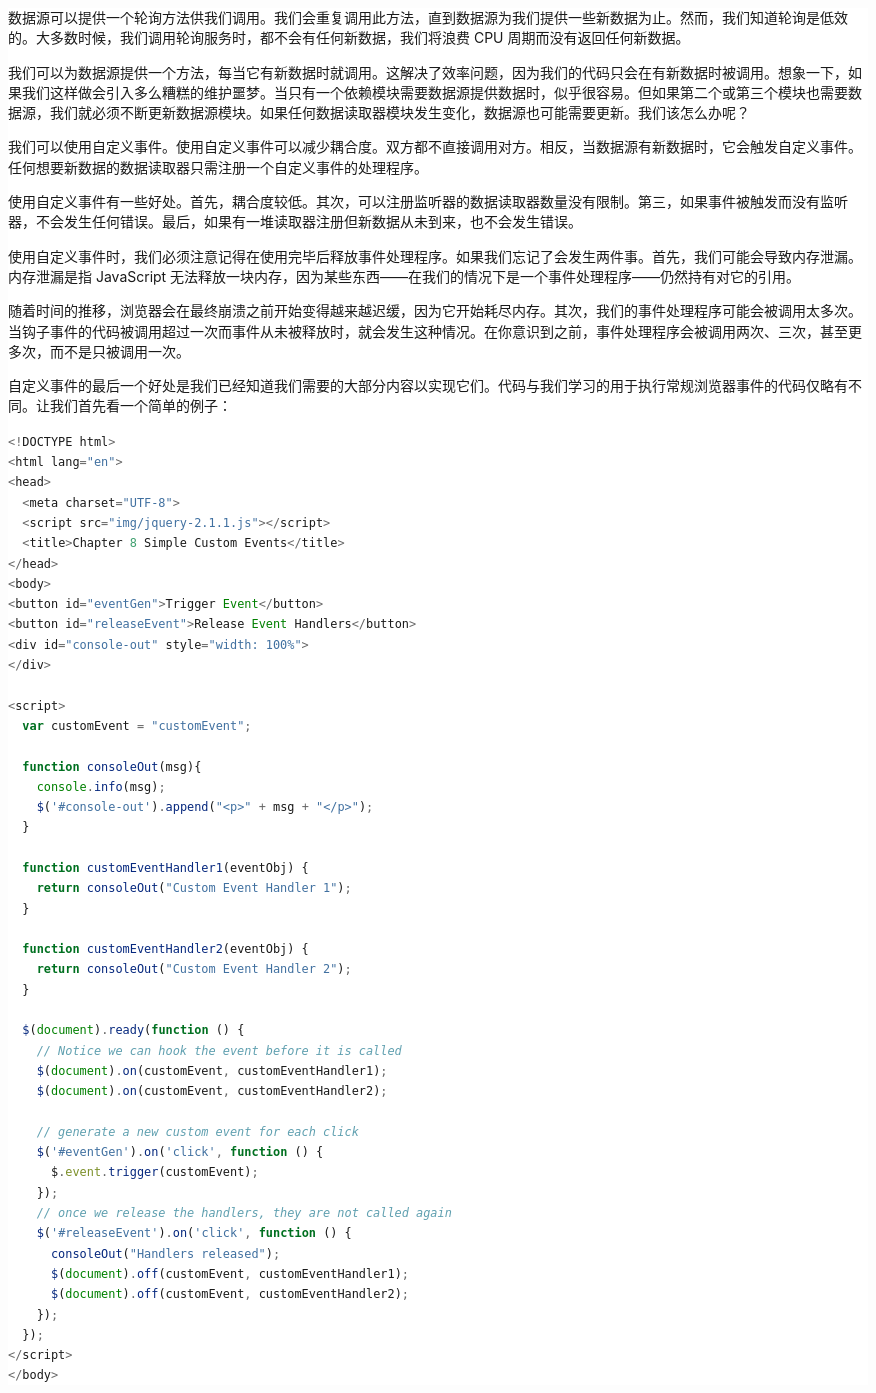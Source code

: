 数据源可以提供一个轮询方法供我们调用。我们会重复调用此方法，直到数据源为我们提供一些新数据为止。然而，我们知道轮询是低效的。大多数时候，我们调用轮询服务时，都不会有任何新数据，我们将浪费 CPU 周期而没有返回任何新数据。

我们可以为数据源提供一个方法，每当它有新数据时就调用。这解决了效率问题，因为我们的代码只会在有新数据时被调用。想象一下，如果我们这样做会引入多么糟糕的维护噩梦。当只有一个依赖模块需要数据源提供数据时，似乎很容易。但如果第二个或第三个模块也需要数据源，我们就必须不断更新数据源模块。如果任何数据读取器模块发生变化，数据源也可能需要更新。我们该怎么办呢？

我们可以使用自定义事件。使用自定义事件可以减少耦合度。双方都不直接调用对方。相反，当数据源有新数据时，它会触发自定义事件。任何想要新数据的数据读取器只需注册一个自定义事件的处理程序。

使用自定义事件有一些好处。首先，耦合度较低。其次，可以注册监听器的数据读取器数量没有限制。第三，如果事件被触发而没有监听器，不会发生任何错误。最后，如果有一堆读取器注册但新数据从未到来，也不会发生错误。

使用自定义事件时，我们必须注意记得在使用完毕后释放事件处理程序。如果我们忘记了会发生两件事。首先，我们可能会导致内存泄漏。内存泄漏是指 JavaScript 无法释放一块内存，因为某些东西——在我们的情况下是一个事件处理程序——仍然持有对它的引用。

随着时间的推移，浏览器会在最终崩溃之前开始变得越来越迟缓，因为它开始耗尽内存。其次，我们的事件处理程序可能会被调用太多次。当钩子事件的代码被调用超过一次而事件从未被释放时，就会发生这种情况。在你意识到之前，事件处理程序会被调用两次、三次，甚至更多次，而不是只被调用一次。

自定义事件的最后一个好处是我们已经知道我们需要的大部分内容以实现它们。代码与我们学习的用于执行常规浏览器事件的代码仅略有不同。让我们首先看一个简单的例子：

```js
<!DOCTYPE html>
<html lang="en">
<head>
  <meta charset="UTF-8">
  <script src="img/jquery-2.1.1.js"></script>
  <title>Chapter 8 Simple Custom Events</title>
</head>
<body>
<button id="eventGen">Trigger Event</button>
<button id="releaseEvent">Release Event Handlers</button>
<div id="console-out" style="width: 100%">
</div>

<script>
  var customEvent = "customEvent";

  function consoleOut(msg){
    console.info(msg);
    $('#console-out').append("<p>" + msg + "</p>");
  }

  function customEventHandler1(eventObj) {
    return consoleOut("Custom Event Handler 1");
  }

  function customEventHandler2(eventObj) {
    return consoleOut("Custom Event Handler 2");
  }

  $(document).ready(function () {
    // Notice we can hook the event before it is called
    $(document).on(customEvent, customEventHandler1);
    $(document).on(customEvent, customEventHandler2);

    // generate a new custom event for each click
    $('#eventGen').on('click', function () {
      $.event.trigger(customEvent);
    });
    // once we release the handlers, they are not called again
    $('#releaseEvent').on('click', function () {
      consoleOut("Handlers released");
      $(document).off(customEvent, customEventHandler1);
      $(document).off(customEvent, customEventHandler2);
    });
  });
</script>
</body>
```